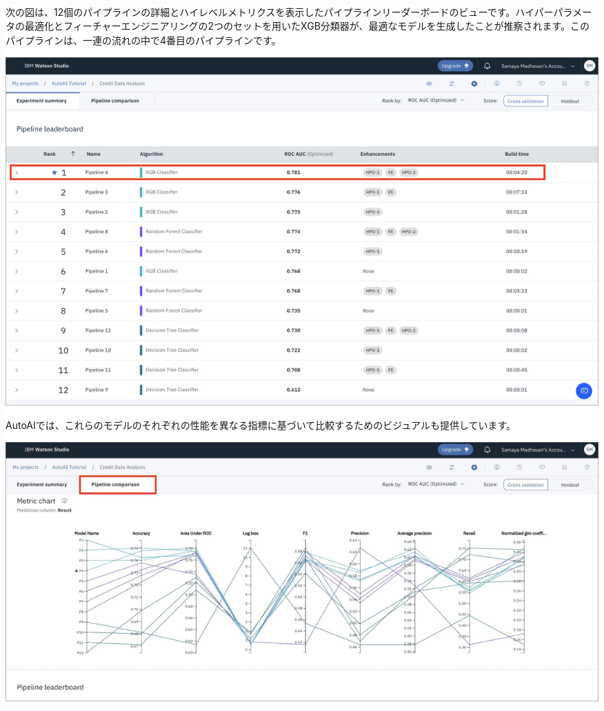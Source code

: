 次の図は、12個のパイプラインの詳細とハイレベルメトリクスを表示したパイプラインリーダーボードのビューです。ハイパーパラメータの最適化とフィーチャーエンジニアリングの2つのセットを用いたXGB分類器が、最適なモデルを生成したことが推察されます。このパイプラインは、一連の流れの中で4番目のパイプラインです。

![クレジット分析パイプライン](images/15-c.png)

AutoAIでは、これらのモデルのそれぞれの性能を異なる指標に基づいて比較するためのビジュアルも提供しています。

![メトリック・パイプライン](images/15-d.jpg)
